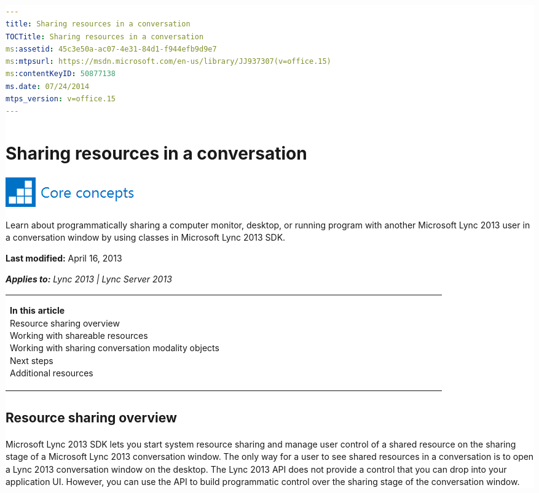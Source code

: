 ```yaml
---
title: Sharing resources in a conversation
TOCTitle: Sharing resources in a conversation
ms:assetid: 45c3e50a-ac07-4e31-84d1-f944efb9d9e7
ms:mtpsurl: https://msdn.microsoft.com/en-us/library/JJ937307(v=office.15)
ms:contentKeyID: 50877138
ms.date: 07/24/2014
mtps_version: v=office.15
---
```


# Sharing resources in a conversation

![Core concepts](images/JJ933133.mod_icon_CoreConcepts_long(Office.15).png "Core concepts")

Learn about programmatically sharing a computer monitor, desktop, or running program with another Microsoft Lync 2013 user in a conversation window by using classes in Microsoft Lync 2013 SDK.

**Last modified:** April 16, 2013

***Applies to:** Lync 2013 | Lync Server 2013*

<table>
<colgroup>
<col style="width: 50%" />
<col style="width: 50%" />
</colgroup>
<tbody>
<tr class="odd">
<td><p></p>
<p><strong>In this article</strong><br />
Resource sharing overview<br />
Working with shareable resources<br />
Working with sharing conversation modality objects<br />
Next steps<br />
Additional resources</p></td>
<td></td>
</tr>
</tbody>
</table>

## Resource sharing overview

Microsoft Lync 2013 SDK lets you start system resource sharing and manage user control of a shared resource on the sharing stage of a Microsoft Lync 2013 conversation window. The only way for a user to see shared resources in a conversation is to open a Lync 2013 conversation window on the desktop. The Lync 2013 API does not provide a control that you can drop into your application UI. However, you can use the API to build programmatic control over the sharing stage of the conversation window.
